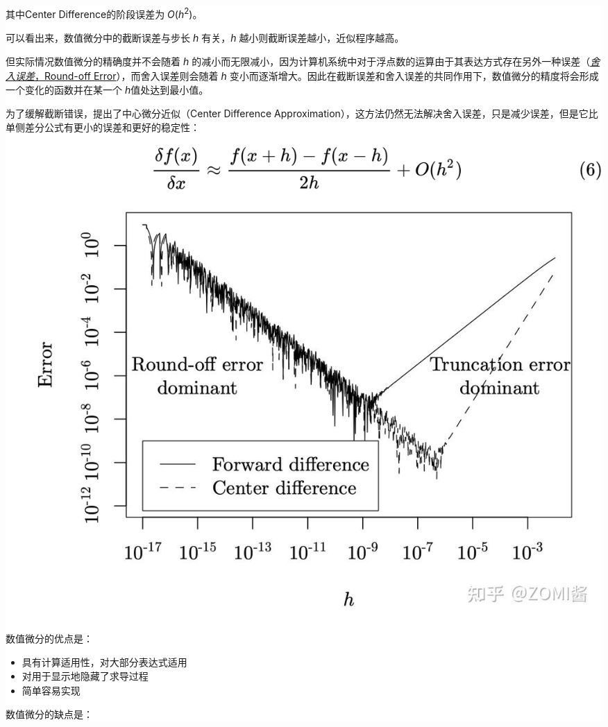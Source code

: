 其中Center Difference的阶段误差为 $O(h^2)$。

可以看出来，数值微分中的截断误差与步长 $h$ 有关，$h$ 越小则截断误差越小，近似程序越高。

但实际情况数值微分的精确度并不会随着 $h$ 的减小而无限减小，因为计算机系统中对于浮点数的运算由于其表达方式存在另外一种误差（<u>*舍入误差*，Round-off Error</u>），而舍入误差则会随着 $h$ 变小而逐渐增大。因此在截断误差和舍入误差的共同作用下，数值微分的精度将会形成一个变化的函数并在某一个 $h$值处达到最小值。

为了缓解截断错误，提出了中心微分近似（Center Difference Approximation），这方法仍然无法解决舍入误差，只是减少误差，但是它比单侧差分公式有更小的误差和更好的稳定性：

![equation (6)](./assets/equation%20(6).svg)

![img](./assets/v2-7f5a370ce4dfd014afbbd6d95680a36c_1440w-20230603081009310.jpg)

数值微分的优点是：

- 具有计算适用性，对大部分表达式适用
- 对用于显示地隐藏了求导过程
- 简单容易实现

数值微分的缺点是：
